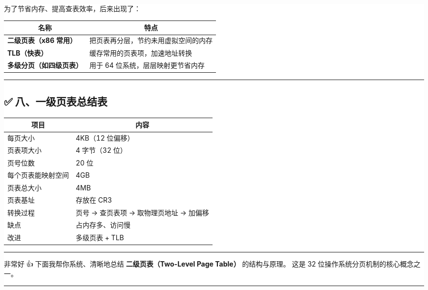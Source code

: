 为了节省内存、提高查表效率，后来出现了：

| 名称                       | 特点                                 |
| -------------------------- | ------------------------------------ |
| **二级页表（x86 常用）**   | 把页表再分层，节约未用虚拟空间的内存 |
| **TLB（快表）**            | 缓存常用的页表项，加速地址转换       |
| **多级分页（如四级页表）** | 用于 64 位系统，层层映射更节省内存   |

---

## ✅ 八、一级页表总结表

| 项目               | 内容                                    |
| ------------------ | --------------------------------------- |
| 每页大小           | 4KB（12 位偏移）                        |
| 页表项大小         | 4 字节（32 位）                         |
| 页号位数           | 20 位                                   |
| 每个页表能映射空间 | 4GB                                     |
| 页表总大小         | 4MB                                     |
| 页表基址           | 存放在 CR3                              |
| 转换过程           | 页号 → 查页表项 → 取物理页地址 → 加偏移 |
| 缺点               | 占内存多、访问慢                        |
| 改进               | 多级页表 + TLB                          |

---

非常好 👍
下面我帮你系统、清晰地总结 **二级页表（Two-Level Page Table）** 的结构与原理。
这是 32 位操作系统分页机制的核心概念之一。

---
